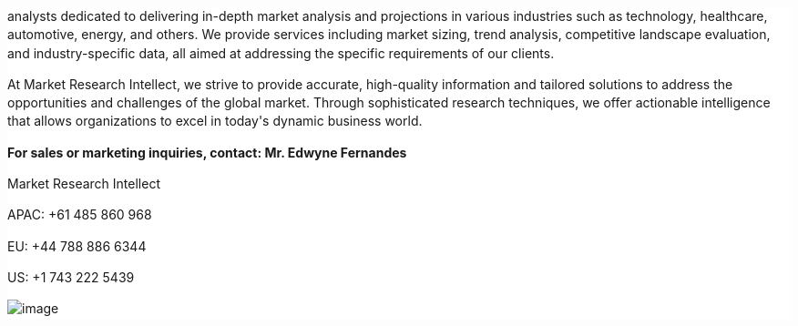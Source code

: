 analysts dedicated to delivering in-depth market analysis and projections in various industries such as technology, healthcare, automotive, energy, and others. We provide services including market sizing, trend analysis, competitive landscape evaluation, and industry-specific data, all aimed at addressing the specific requirements of our clients.</p><p>At Market Research Intellect, we strive to provide accurate, high-quality information and tailored solutions to address the opportunities and challenges of the global market. Through sophisticated research techniques, we offer actionable intelligence that allows organizations to excel in today's dynamic business world.</p><p><strong>For sales or marketing inquiries, contact: Mr. Edwyne Fernandes</strong></p><p>Market Research Intellect</p><p>APAC: +61 485 860 968</p><p>EU: +44 788 886 6344</p><p>US: +1 743 222 5439</p><p><a title="" href=""></a></p><p><a title="" href=""></a></p><p><a title="" href=""></a></p><p><a title="" href=""></a></p><p><a title="" href=""></a></p><p><a title="" href=""></a></p><p><a title="" href=""></a></p>
![image](https://github.com/user-attachments/assets/e741a9f6-ad4d-4285-afa3-6694b3c4f17c)
